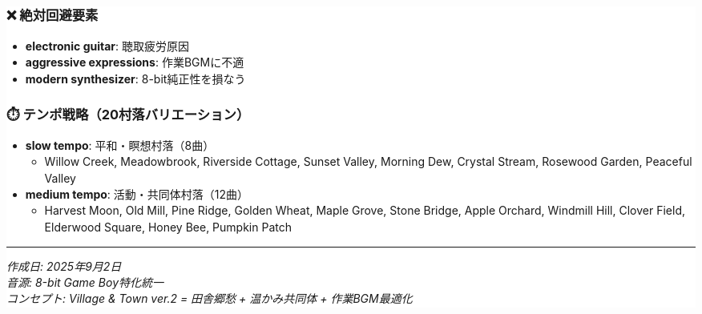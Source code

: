 ### ❌ 絶対回避要素
- **electronic guitar**: 聴取疲労原因
- **aggressive expressions**: 作業BGMに不適
- **modern synthesizer**: 8-bit純正性を損なう

### ⏱️ テンポ戦略（20村落バリエーション）
- **slow tempo**: 平和・瞑想村落（8曲）
  - Willow Creek, Meadowbrook, Riverside Cottage, Sunset Valley, Morning Dew, Crystal Stream, Rosewood Garden, Peaceful Valley
- **medium tempo**: 活動・共同体村落（12曲）
  - Harvest Moon, Old Mill, Pine Ridge, Golden Wheat, Maple Grove, Stone Bridge, Apple Orchard, Windmill Hill, Clover Field, Elderwood Square, Honey Bee, Pumpkin Patch

---

*作成日: 2025年9月2日*  
*音源: 8-bit Game Boy特化統一*  
*コンセプト: Village & Town ver.2 = 田舎郷愁 + 温かみ共同体 + 作業BGM最適化*